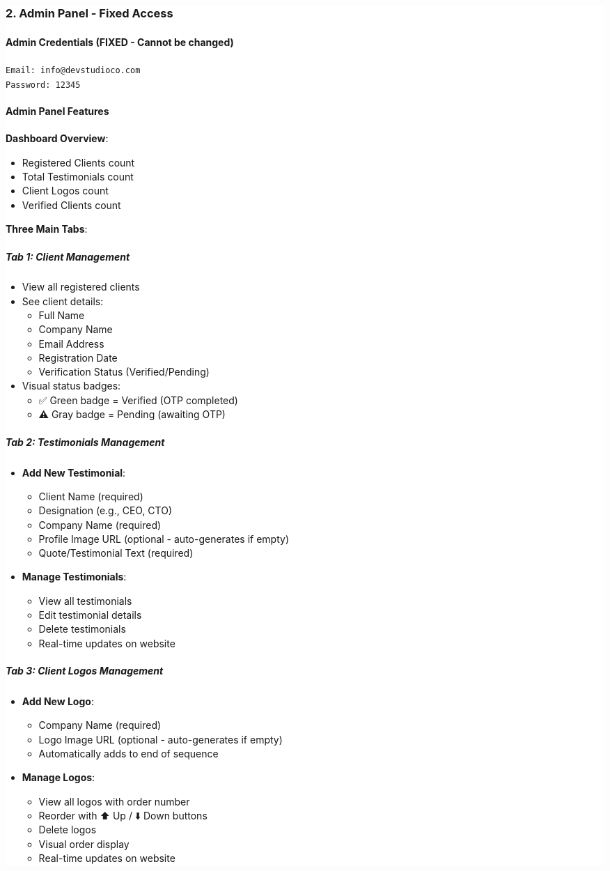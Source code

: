 ### 2. Admin Panel - Fixed Access

#### Admin Credentials (FIXED - Cannot be changed)
```
Email: info@devstudioco.com
Password: 12345
```

#### Admin Panel Features

**Dashboard Overview**:
- Registered Clients count
- Total Testimonials count  
- Client Logos count
- Verified Clients count

**Three Main Tabs**:

##### Tab 1: Client Management
- View all registered clients
- See client details:
  - Full Name
  - Company Name
  - Email Address
  - Registration Date
  - Verification Status (Verified/Pending)
- Visual status badges:
  - ✅ Green badge = Verified (OTP completed)
  - ⚠️ Gray badge = Pending (awaiting OTP)

##### Tab 2: Testimonials Management
- **Add New Testimonial**:
  - Client Name (required)
  - Designation (e.g., CEO, CTO)
  - Company Name (required)
  - Profile Image URL (optional - auto-generates if empty)
  - Quote/Testimonial Text (required)
  
- **Manage Testimonials**:
  - View all testimonials
  - Edit testimonial details
  - Delete testimonials
  - Real-time updates on website

##### Tab 3: Client Logos Management
- **Add New Logo**:
  - Company Name (required)
  - Logo Image URL (optional - auto-generates if empty)
  - Automatically adds to end of sequence

- **Manage Logos**:
  - View all logos with order number
  - Reorder with ⬆️ Up / ⬇️ Down buttons
  - Delete logos
  - Visual order display
  - Real-time updates on website
